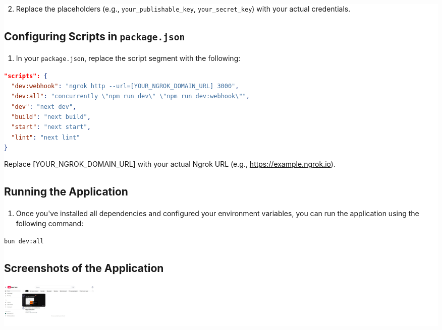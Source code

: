 2. Replace the placeholders (e.g., `your_publishable_key`, `your_secret_key`) with your actual credentials.

## Configuring Scripts in `package.json`

1. In your `package.json`, replace the script segment with the following:

```json
"scripts": {
  "dev:webhook": "ngrok http --url=[YOUR_NGROK_DOMAIN_URL] 3000",
  "dev:all": "concurrently \"npm run dev\" \"npm run dev:webhook\"",
  "dev": "next dev",
  "build": "next build",
  "start": "next start",
  "lint": "next lint"
}
```
Replace [YOUR_NGROK_DOMAIN_URL] with your actual Ngrok URL (e.g., https://example.ngrok.io).

## Running the Application

1. Once you've installed all dependencies and configured your environment variables, you can run the application using the following command:

```sh
bun dev:all
```

## Screenshots of the Application

<div style="display:flex; flex-wrap:wrap; justify-content:space-between;">
    <img src="https://github.com/JairGuzman1810/youtube-clone/blob/master/resources/App-1.jpeg" alt="Screenshot 1" width="180"/>